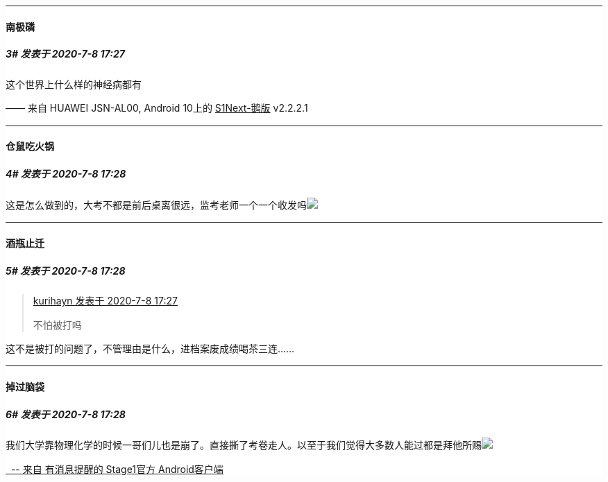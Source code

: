 *****

####  南极磷  
##### 3#       发表于 2020-7-8 17:27




这个世界上什么样的神经病都有

—— 来自 HUAWEI JSN-AL00, Android 10上的 [S1Next-鹅版](https://github.com/ykrank/S1-Next/releases) v2.2.2.1







*****

####  仓鼠吃火锅  
##### 4#       发表于 2020-7-8 17:28




这是怎么做到的，大考不都是前后桌离很远，监考老师一个一个收发吗<img src="https://static.saraba1st.com/image/smiley/face2017/001.png" referrerpolicy="no-referrer">







*****

####  酒瓶止迁  
##### 5#       发表于 2020-7-8 17:28



<blockquote><a href="httphttps://bbs.saraba1st.com/2b/forum.php?mod=redirect&amp;goto=findpost&amp;pid=48118470&amp;ptid=1946616" target="_blank">kurihayn 发表于 2020-7-8 17:27</a>

不怕被打吗</blockquote>
这不是被打的问题了，不管理由是什么，进档案废成绩喝茶三连……







*****

####  掉过脑袋  
##### 6#       发表于 2020-7-8 17:28




我们大学靠物理化学的时候一哥们儿也是崩了。直接撕了考卷走人。以至于我们觉得大多数人能过都是拜他所赐<img src="https://static.saraba1st.com/image/smiley/face2017/009.gif" referrerpolicy="no-referrer">

[  -- 来自 有消息提醒的 Stage1官方 Android客户端](https://www.coolapk.com/apk/140634)
